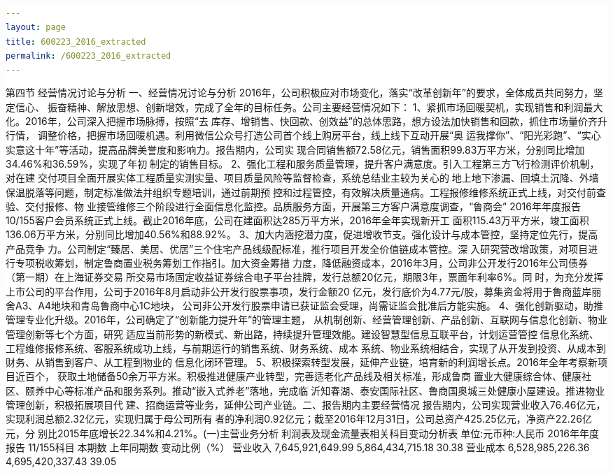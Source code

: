 ```yaml
---
layout: page
title: 600223_2016_extracted
permalink: /600223_2016_extracted
---
```


第四节
经营情况讨论与分析
一、经营情况讨论与分析
2016年，公司积极应对市场变化，落实“改革创新年”的要求，全体成员共同努力，坚定信心、
振奋精神、解放思想、创新增效，完成了全年的目标任务。公司主要经营情况如下：
1、紧抓市场回暖契机，实现销售和利润最大化。2016年，公司深入把握市场脉搏，按照“去
库存、增销售、快回款、创效益”的总体思路，想方设法加快销售和回款，抓住市场量价齐升行情，
调整价格，把握市场回暖机遇。利用微信公众号打造公司首个线上购房平台，线上线下互动开展“奥
运我撑你”、“阳光彩跑”、“实心实意这十年”等活动，提高品牌美誉度和影响力。报告期内，公司实
现合同销售额72.58亿元，销售面积99.83万平方米，分别同比增加34.46%和36.59%，实现了年初
制定的销售目标。
2、强化工程和服务质量管理，提升客户满意度。引入工程第三方飞行检测评价机制，对在建
交付项目全面开展实体工程质量实测实量、项目质量风险等监督检查，系统总结业主较为关心的
地上地下渗漏、回填土沉降、外墙保温脱落等问题，制定标准做法并组织专题培训，通过前期预
控和过程管控，有效解决质量通病。工程报修维修系统正式上线，对交付前查验、交付报修、物
业接管维修三个阶段进行全面信息化监控。品质服务方面，开展第三方客户满意度调查，“鲁商会”
2016年年度报告
10/155客户会员系统正式上线。截止2016年底，公司在建面积达285万平方米，2016年全年实现新开工
面积115.43万平方米，竣工面积136.06万平方米，分别同比增加40.56%和88.92%。
3、加大内涵挖潜力度，促进增收节支。强化设计与成本管控，坚持定位先行，提高产品竞争
力。公司制定“臻居、美居、优居”三个住宅产品线级配标准，推行项目开发全价值链成本管控。深
入研究营改增政策，对项目进行专项税收筹划，制定鲁商置业税务筹划工作指引。加大资金筹措
力度，降低融资成本，2016年3月，公司非公开发行2016年公司债券（第一期）在上海证券交易
所交易市场固定收益证券综合电子平台挂牌，发行总额20亿元，期限3年，票面年利率6%。同
时，为充分发挥上市公司的平台作用，公司于2016年8月启动非公开发行股票事项，发行金额20
亿元，发行底价为4.77元/股，募集资金将用于鲁商蓝岸丽舍A3、A4地块和青岛鲁商中心1C地块，
公司非公开发行股票申请已获证监会受理，尚需证监会批准后方能实施。
4、强化创新驱动，助推管理专业化升级。2016年，公司确定了“创新能力提升年”的管理主题，
从机制创新、经营管理创新、产品创新、互联网与信息化创新、物业管理创新等七个方面，研究
适应当前形势的新模式、新出路，持续提升管理效能。建设智慧型信息互联平台，计划运营管控
信息化系统、工程维修报修系统、客服系统成功上线，与前期运行的销售系统、财务系统、成本
系统、物业系统相结合，实现了从开发到投资、从成本到财务、从销售到客户、从工程到物业的
信息化闭环管理。
5、积极探索转型发展，延伸产业链，培育新的利润增长点。2016年全年考察新项目近百个，
获取土地储备50余万平方米。积极推进健康产业转型，完善适老化产品线及相关标准，形成鲁商
置业大健康综合体、健康社区、颐养中心等标准产品和服务系列。推动“嵌入式养老”落地，完成临
沂知春湖、泰安国际社区、鲁商国奥城三处健康小屋建设。推进物业管理创新，积极拓展项目代
建、招商运营等业务，延伸公司产业链。二、报告期内主要经营情况
报告期内，公司实现营业收入76.46亿元，实现利润总额2.32亿元，实现归属于母公司所有
者的净利润0.92亿元；截至2016年12月31日，公司总资产425.25亿元，净资产22.26亿元，分
别比2015年底增长22.34%和4.21%。(一)主营业务分析
利润表及现金流量表相关科目变动分析表
单位:元币种:人民币
2016年年度报告
11/155科目
本期数
上年同期数
变动比例（%）
营业收入
7,645,921,649.99
5,864,434,715.18
30.38
营业成本
6,528,985,226.36
4,695,420,337.43
39.05